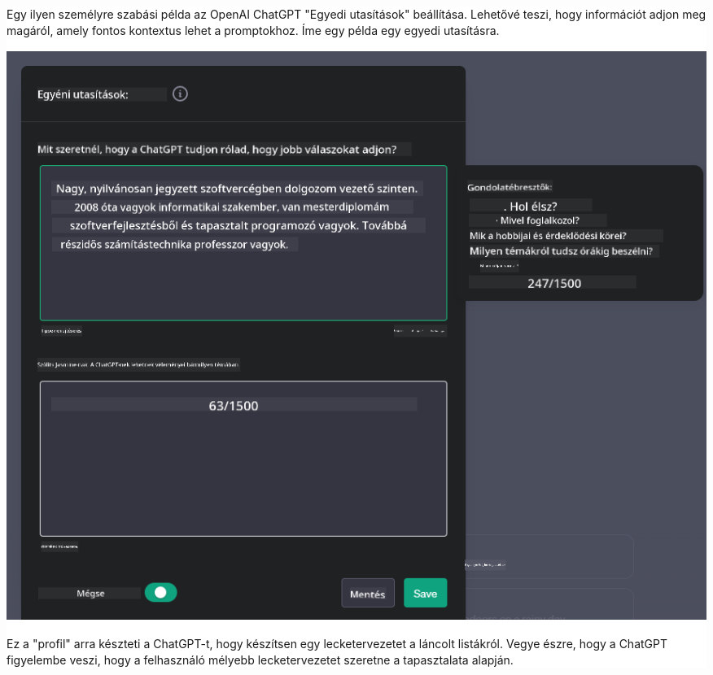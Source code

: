 Egy ilyen személyre szabási példa az OpenAI ChatGPT "Egyedi utasítások" beállítása. Lehetővé teszi, hogy információt adjon meg magáról, amely fontos kontextus lehet a promptokhoz. Íme egy példa egy egyedi utasításra.

![Egyedi utasítások beállítása a ChatGPT-ben](../../../translated_images/custom-instructions.950e3bf1d66f052ff5c50cd6722f1fcb532089abe33d833c190a3796f4a09827.hu.png)

Ez a "profil" arra készteti a ChatGPT-t, hogy készítsen egy lecketervezetet a láncolt listákról. Vegye észre, hogy a ChatGPT figyelembe veszi, hogy a felhasználó mélyebb lecketervezetet szeretne a tapasztalata alapján.
